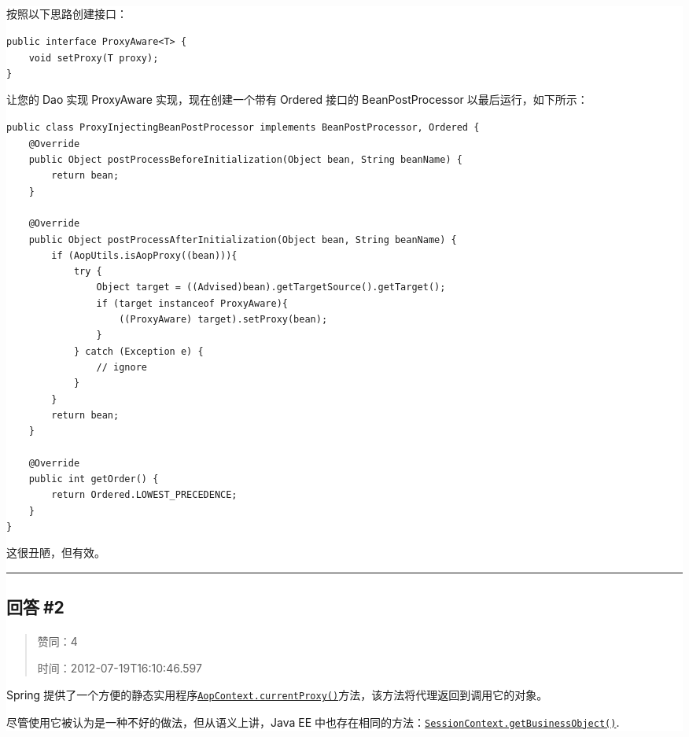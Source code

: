 按照以下思路创建接口：

```
public interface ProxyAware<T> {
    void setProxy(T proxy);
} 
```

让您的 Dao 实现 ProxyAware 实现，现在创建一个带有 Ordered 接口的 BeanPostProcessor 以最后运行，如下所示：

```
public class ProxyInjectingBeanPostProcessor implements BeanPostProcessor, Ordered {
    @Override
    public Object postProcessBeforeInitialization(Object bean, String beanName) {
        return bean;
    }

    @Override
    public Object postProcessAfterInitialization(Object bean, String beanName) {
        if (AopUtils.isAopProxy((bean))){
            try {
                Object target = ((Advised)bean).getTargetSource().getTarget();
                if (target instanceof ProxyAware){
                    ((ProxyAware) target).setProxy(bean);
                }
            } catch (Exception e) {
                // ignore
            }
        }
        return bean;
    }

    @Override
    public int getOrder() {
        return Ordered.LOWEST_PRECEDENCE;
    }
} 
```

这很丑陋，但有效。

* * *

## 回答 #2

> 赞同：4
> 
> 时间：2012-07-19T16:10:46.597

Spring 提供了一个方便的静态实用程序[`AopContext.currentProxy()`](http://static.springsource.org/spring/docs/2.5.6/api/org/springframework/aop/framework/AopContext.html#currentProxy%28%29)方法，该方法将代理返回到调用它的对象。

尽管使用它被认为是一种不好的做法，但从语义上讲，Java EE 中也存在相同的方法：[`SessionContext.getBusinessObject()`](http://docs.oracle.com/javaee/5/api/javax/ejb/SessionContext.html#getBusinessObject%28java.lang.Class%29).
